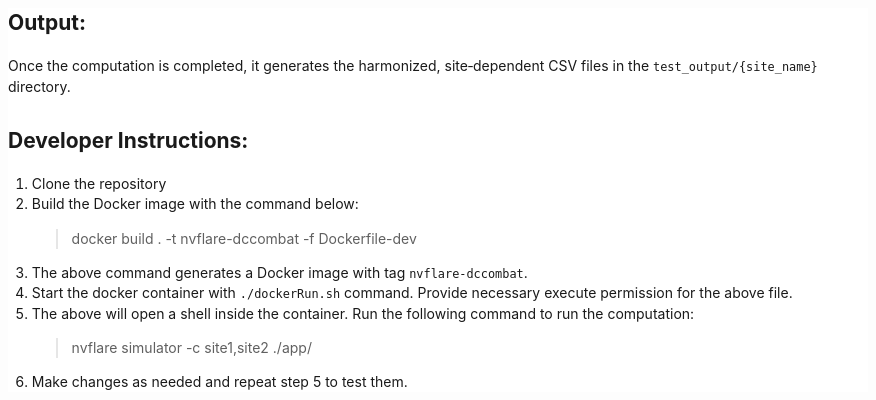 ## Output:

Once the computation is completed, it generates the harmonized, site‑dependent CSV files in the `test_output/{site_name}` directory.

## Developer Instructions:
1. Clone the repository
2. Build the Docker image with the command below:
    > docker build . -t nvflare-dccombat -f Dockerfile-dev
3. The above command generates a Docker image with tag `nvflare-dccombat`.
4. Start the docker container with `./dockerRun.sh` command. Provide necessary execute permission for the above file.
5. The above will open a shell inside the container. Run the following command to run the computation:
    > nvflare simulator -c site1,site2 ./app/
6. Make changes as needed and repeat step 5 to test them.